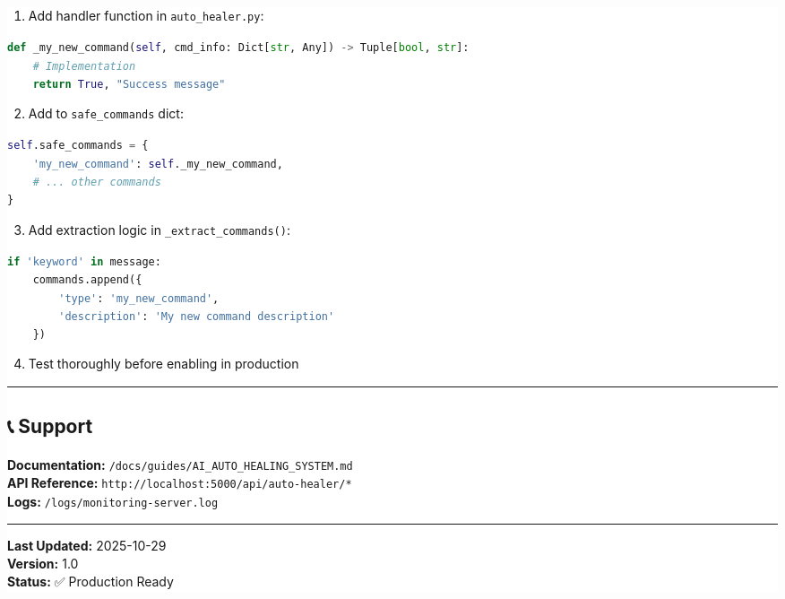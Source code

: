 1. Add handler function in `auto_healer.py`:
```python
def _my_new_command(self, cmd_info: Dict[str, Any]) -> Tuple[bool, str]:
    # Implementation
    return True, "Success message"
```

2. Add to `safe_commands` dict:
```python
self.safe_commands = {
    'my_new_command': self._my_new_command,
    # ... other commands
}
```

3. Add extraction logic in `_extract_commands()`:
```python
if 'keyword' in message:
    commands.append({
        'type': 'my_new_command',
        'description': 'My new command description'
    })
```

4. Test thoroughly before enabling in production

---

## 📞 Support

**Documentation:** `/docs/guides/AI_AUTO_HEALING_SYSTEM.md`  
**API Reference:** `http://localhost:5000/api/auto-healer/*`  
**Logs:** `/logs/monitoring-server.log`

---

**Last Updated:** 2025-10-29  
**Version:** 1.0  
**Status:** ✅ Production Ready

